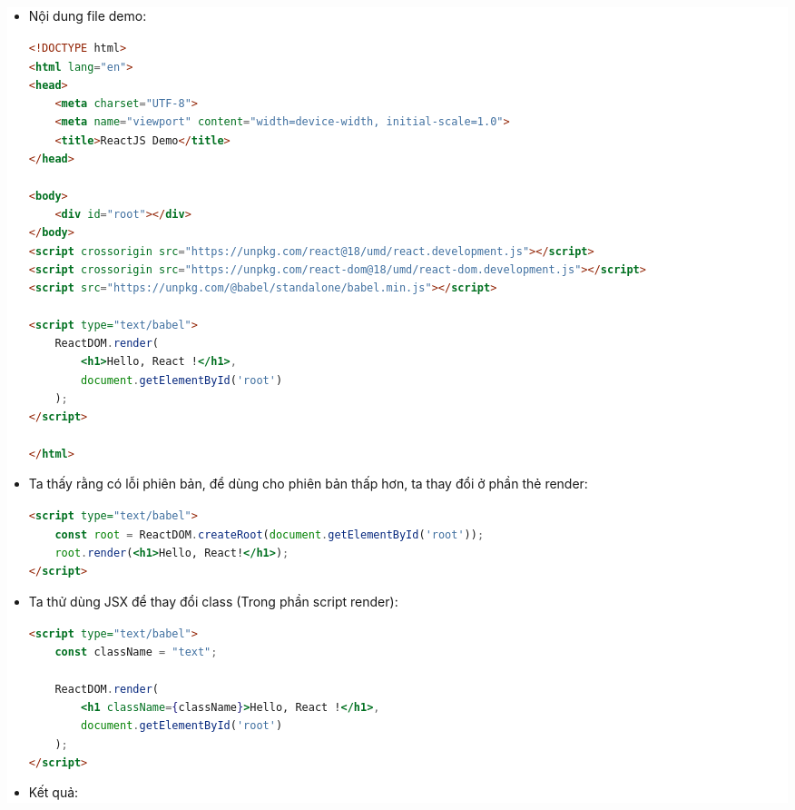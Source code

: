 - Nội dung file demo:
    ```html
    <!DOCTYPE html>
    <html lang="en">
    <head>
        <meta charset="UTF-8">
        <meta name="viewport" content="width=device-width, initial-scale=1.0">
        <title>ReactJS Demo</title>
    </head>

    <body>
        <div id="root"></div>
    </body>
    <script crossorigin src="https://unpkg.com/react@18/umd/react.development.js"></script>
    <script crossorigin src="https://unpkg.com/react-dom@18/umd/react-dom.development.js"></script>
    <script src="https://unpkg.com/@babel/standalone/babel.min.js"></script>

    <script type="text/babel">
        ReactDOM.render(
            <h1>Hello, React !</h1>,
            document.getElementById('root')
        );
    </script>

    </html>
    ```

- Ta thấy rằng có lỗi phiên bản, để dùng cho phiên bản thấp hơn, ta thay đổi ở phần thẻ render:
    ```html
    <script type="text/babel">
        const root = ReactDOM.createRoot(document.getElementById('root'));
        root.render(<h1>Hello, React!</h1>);
    </script>
    ```

- Ta thử dùng JSX để thay đổi class (Trong phần script render):
    ```html
    <script type="text/babel">
        const className = "text";
        
        ReactDOM.render(
            <h1 className={className}>Hello, React !</h1>,
            document.getElementById('root')
        );
    </script>
    ```

- Kết quả:
